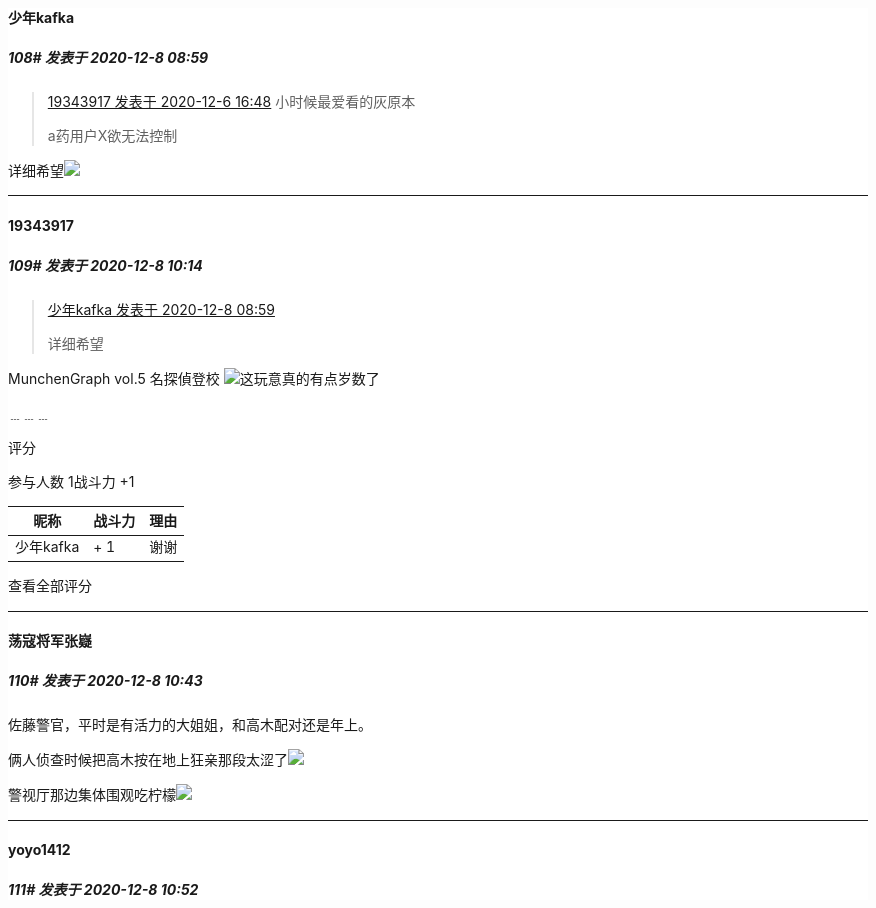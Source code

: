 ####  少年kafka  
##### 108#       发表于 2020-12-8 08:59


<blockquote><a href="httphttps://bbs.saraba1st.com/2b/forum.php?mod=redirect&amp;goto=findpost&amp;pid=49629128&amp;ptid=1975907" target="_blank">19343917 发表于 2020-12-6 16:48</a>
小时候最爱看的灰原本

a药用户X欲无法控制</blockquote>
详细希望<img src="https://static.saraba1st.com/image/smiley/face2017/072.png" referrerpolicy="no-referrer">


-----

####  19343917  
##### 109#       发表于 2020-12-8 10:14


<blockquote><a href="httphttps://bbs.saraba1st.com/2b/forum.php?mod=redirect&amp;goto=findpost&amp;pid=49646433&amp;ptid=1975907" target="_blank">少年kafka 发表于 2020-12-8 08:59</a>

详细希望</blockquote>
MunchenGraph vol.5 名探偵登校
<img src="https://static.saraba1st.com/image/smiley/face2017/002.png" referrerpolicy="no-referrer">这玩意真的有点岁数了


﹍﹍﹍

评分


 参与人数 1战斗力 +1

|昵称|战斗力|理由|
|----|---|---|
| 少年kafka| + 1|谢谢|


查看全部评分


-----

####  荡寇将军张嶷  
##### 110#       发表于 2020-12-8 10:43


佐藤警官，平时是有活力的大姐姐，和高木配对还是年上。

俩人侦查时候把高木按在地上狂亲那段太涩了<img src="https://static.saraba1st.com/image/smiley/face2017/077.png" referrerpolicy="no-referrer">

警视厅那边集体围观吃柠檬<img src="https://static.saraba1st.com/image/smiley/face2017/067.png" referrerpolicy="no-referrer">


-----

####  yoyo1412  
##### 111#       发表于 2020-12-8 10:52

